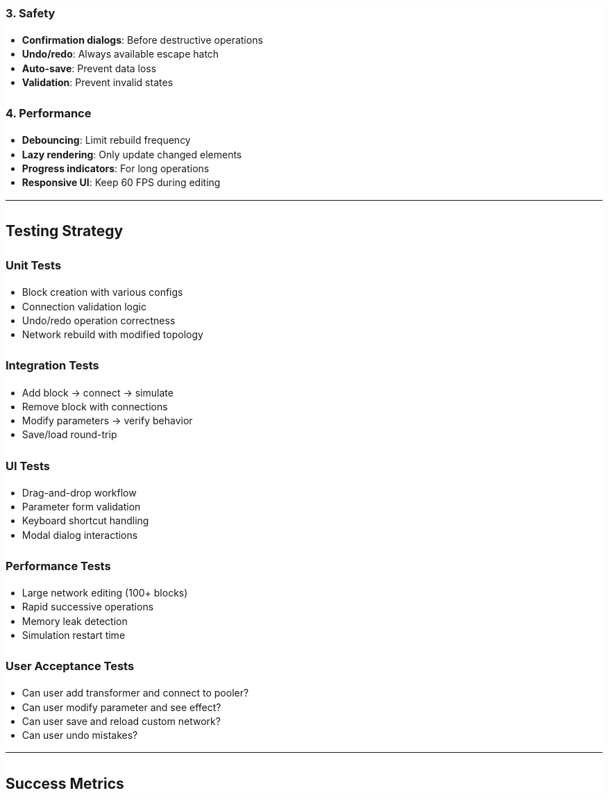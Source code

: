### 3. Safety
- **Confirmation dialogs**: Before destructive operations
- **Undo/redo**: Always available escape hatch
- **Auto-save**: Prevent data loss
- **Validation**: Prevent invalid states

### 4. Performance
- **Debouncing**: Limit rebuild frequency
- **Lazy rendering**: Only update changed elements
- **Progress indicators**: For long operations
- **Responsive UI**: Keep 60 FPS during editing

---

## Testing Strategy

### Unit Tests
- Block creation with various configs
- Connection validation logic
- Undo/redo operation correctness
- Network rebuild with modified topology

### Integration Tests
- Add block → connect → simulate
- Remove block with connections
- Modify parameters → verify behavior
- Save/load round-trip

### UI Tests
- Drag-and-drop workflow
- Parameter form validation
- Keyboard shortcut handling
- Modal dialog interactions

### Performance Tests
- Large network editing (100+ blocks)
- Rapid successive operations
- Memory leak detection
- Simulation restart time

### User Acceptance Tests
- Can user add transformer and connect to pooler?
- Can user modify parameter and see effect?
- Can user save and reload custom network?
- Can user undo mistakes?

---

## Success Metrics
